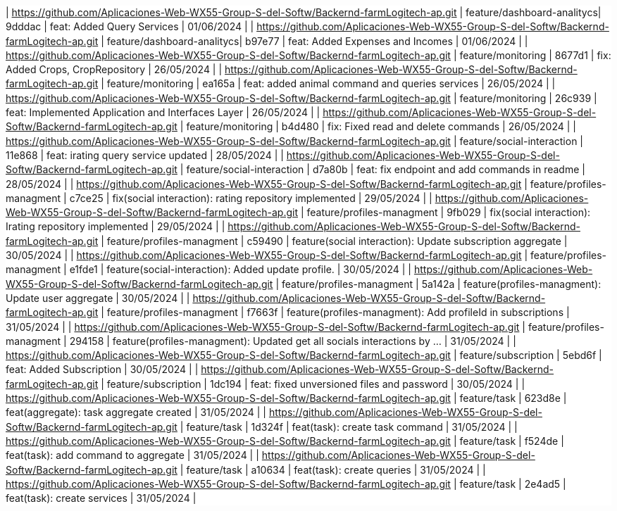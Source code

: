 | https://github.com/Aplicaciones-Web-WX55-Group-S-del-Softw/Backernd-farmLogitech-ap.git                                                                | feature/dashboard-analitycs| 9dddac    | feat: Added Query Services                      | 01/06/2024          |
| https://github.com/Aplicaciones-Web-WX55-Group-S-del-Softw/Backernd-farmLogitech-ap.git                                                                | feature/dashboard-analitycs| b97e77    | feat: Added Expenses and Incomes  | 01/06/2024          |
| https://github.com/Aplicaciones-Web-WX55-Group-S-del-Softw/Backernd-farmLogitech-ap.git                                                                | feature/monitoring         | 8677d1    | fix: Added Crops, CropRepository                                           | 26/05/2024          |
| https://github.com/Aplicaciones-Web-WX55-Group-S-del-Softw/Backernd-farmLogitech-ap.git                                                                | feature/monitoring         | ea165a    | feat: added animal command and queries services                        | 26/05/2024          |
| https://github.com/Aplicaciones-Web-WX55-Group-S-del-Softw/Backernd-farmLogitech-ap.git                                                                | feature/monitoring         | 26c939    | feat: Implemented Application and Interfaces Layer        | 26/05/2024          |
| https://github.com/Aplicaciones-Web-WX55-Group-S-del-Softw/Backernd-farmLogitech-ap.git                                                                | feature/monitoring         | b4d480    | fix: Fixed read and delete commands    | 26/05/2024          |
| https://github.com/Aplicaciones-Web-WX55-Group-S-del-Softw/Backernd-farmLogitech-ap.git                                                                | feature/social-interaction | 11e868    | feat:  irating query service updated                 | 28/05/2024          |
| https://github.com/Aplicaciones-Web-WX55-Group-S-del-Softw/Backernd-farmLogitech-ap.git                                                                | feature/social-interaction | d7a80b    | feat: fix endpoint and add commands in readme                | 28/05/2024          |
| https://github.com/Aplicaciones-Web-WX55-Group-S-del-Softw/Backernd-farmLogitech-ap.git                                                                | feature/profiles-managment | c7ce25    | fix(social interaction): rating repository implemented                 | 29/05/2024          |
| https://github.com/Aplicaciones-Web-WX55-Group-S-del-Softw/Backernd-farmLogitech-ap.git                                                                | feature/profiles-managment | 9fb029    | fix(social interaction):  Irating repository implemented                 | 29/05/2024          |
| https://github.com/Aplicaciones-Web-WX55-Group-S-del-Softw/Backernd-farmLogitech-ap.git                                                                | feature/profiles-managment | c59490    | feature(social interaction): Update subscription aggregate | 30/05/2024          |
| https://github.com/Aplicaciones-Web-WX55-Group-S-del-Softw/Backernd-farmLogitech-ap.git                                                                | feature/profiles-managment | e1fde1    | feature(social-interaction): Added update profile.         | 30/05/2024          |
| https://github.com/Aplicaciones-Web-WX55-Group-S-del-Softw/Backernd-farmLogitech-ap.git                                                               | feature/profiles-managment | 5a142a    | feature(profiles-managment): Update user aggregate         | 30/05/2024          |
| https://github.com/Aplicaciones-Web-WX55-Group-S-del-Softw/Backernd-farmLogitech-ap.git                                                               | feature/profiles-managment | f7663f    | feature(profiles-managment): Add profileId in subscriptions | 31/05/2024          |
| https://github.com/Aplicaciones-Web-WX55-Group-S-del-Softw/Backernd-farmLogitech-ap.git                                                               | feature/profiles-managment | 294158    | feature(profiles-managment): Updated get all socials interactions by … | 31/05/2024          |
| https://github.com/Aplicaciones-Web-WX55-Group-S-del-Softw/Backernd-farmLogitech-ap.git                                                               | feature/subscription       | 5ebd6f    | feat: Added Subscription | 30/05/2024          |
| https://github.com/Aplicaciones-Web-WX55-Group-S-del-Softw/Backernd-farmLogitech-ap.git                                                               | feature/subscription       | 1dc194    | feat: fixed unversioned files and password   | 30/05/2024          |
| https://github.com/Aplicaciones-Web-WX55-Group-S-del-Softw/Backernd-farmLogitech-ap.git                                                               | feature/task               | 623d8e    | feat(aggregate): task aggregate created  | 31/05/2024          |
| https://github.com/Aplicaciones-Web-WX55-Group-S-del-Softw/Backernd-farmLogitech-ap.git                                                                | feature/task               | 1d324f    | feat(task): create task command         | 31/05/2024          |
| https://github.com/Aplicaciones-Web-WX55-Group-S-del-Softw/Backernd-farmLogitech-ap.git                                                                | feature/task               | f524de    | feat(task): add command to aggregate    | 31/05/2024          |
| https://github.com/Aplicaciones-Web-WX55-Group-S-del-Softw/Backernd-farmLogitech-ap.git                                                                | feature/task               | a10634    | feat(task): create queries               | 31/05/2024          |
| https://github.com/Aplicaciones-Web-WX55-Group-S-del-Softw/Backernd-farmLogitech-ap.git                                                                | feature/task               | 2e4ad5    | feat(task): create services              | 31/05/2024          |
